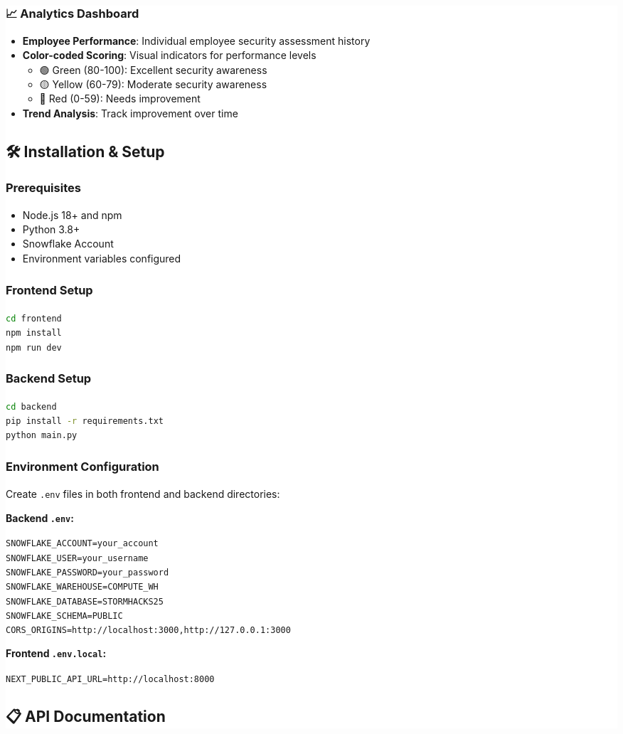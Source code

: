 ### 📈 Analytics Dashboard
- **Employee Performance**: Individual employee security assessment history
- **Color-coded Scoring**: Visual indicators for performance levels
  - 🟢 Green (80-100): Excellent security awareness
  - 🟡 Yellow (60-79): Moderate security awareness
  - 🔴 Red (0-59): Needs improvement
- **Trend Analysis**: Track improvement over time

## 🛠️ Installation & Setup

### Prerequisites
- Node.js 18+ and npm
- Python 3.8+
- Snowflake Account
- Environment variables configured

### Frontend Setup
```bash
cd frontend
npm install
npm run dev
```

### Backend Setup
```bash
cd backend
pip install -r requirements.txt
python main.py
```

### Environment Configuration
Create `.env` files in both frontend and backend directories:

**Backend `.env`:**
```env
SNOWFLAKE_ACCOUNT=your_account
SNOWFLAKE_USER=your_username
SNOWFLAKE_PASSWORD=your_password
SNOWFLAKE_WAREHOUSE=COMPUTE_WH
SNOWFLAKE_DATABASE=STORMHACKS25
SNOWFLAKE_SCHEMA=PUBLIC
CORS_ORIGINS=http://localhost:3000,http://127.0.0.1:3000
```

**Frontend `.env.local`:**
```env
NEXT_PUBLIC_API_URL=http://localhost:8000
```

## 📋 API Documentation
